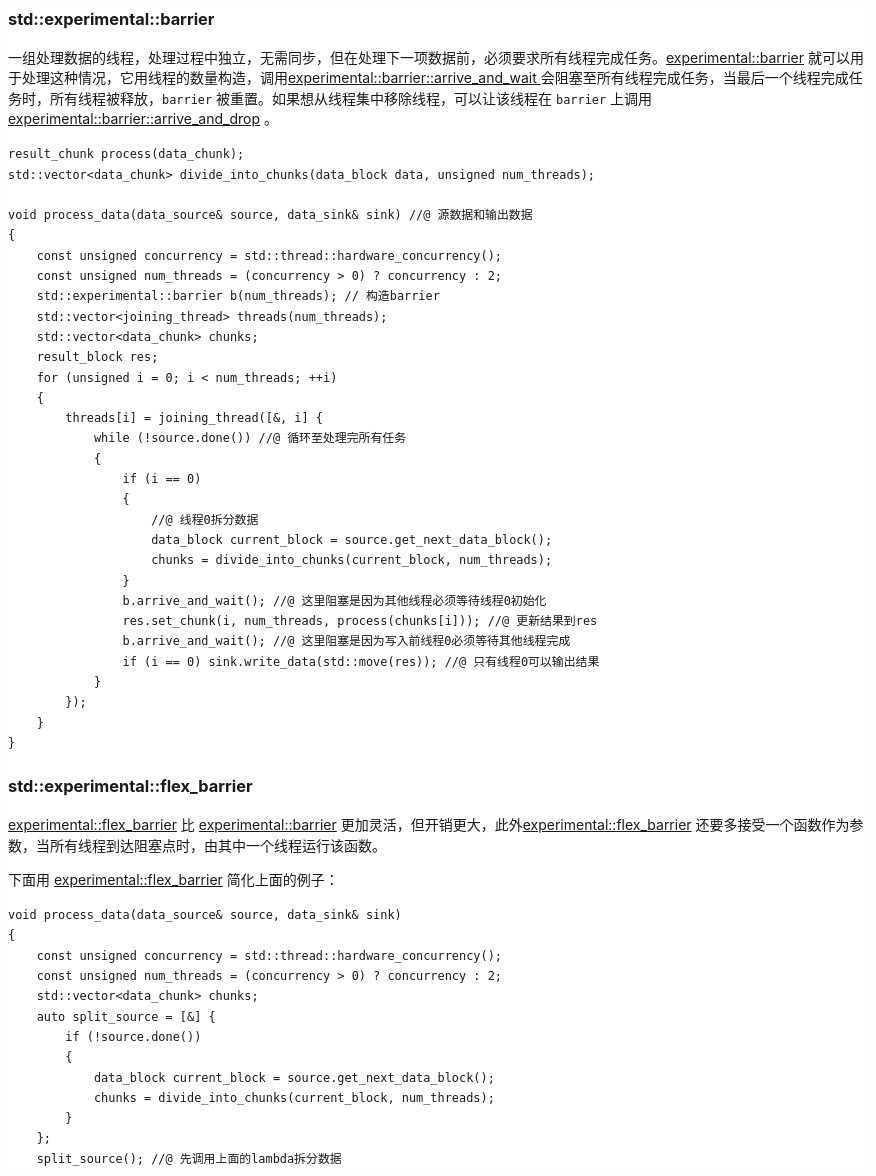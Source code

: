 ### std::experimental::barrier

一组处理数据的线程，处理过程中独立，无需同步，但在处理下一项数据前，必须要求所有线程完成任务。[experimental::barrier](https://en.cppreference.com/w/cpp/experimental/barrier) 就可以用于处理这种情况，它用线程的数量构造，调用[experimental::barrier::arrive_and_wait ](https://en.cppreference.com/w/cpp/experimental/barrier/arrive_and_wait)会阻塞至所有线程完成任务，当最后一个线程完成任务时，所有线程被释放，`barrier` 被重置。如果想从线程集中移除线程，可以让该线程在 `barrier` 上调用[experimental::barrier::arrive_and_drop](https://en.cppreference.com/w/cpp/experimental/barrier/arrive_and_drop) 。

```
result_chunk process(data_chunk);
std::vector<data_chunk> divide_into_chunks(data_block data, unsigned num_threads);

void process_data(data_source& source, data_sink& sink) //@ 源数据和输出数据
{
    const unsigned concurrency = std::thread::hardware_concurrency();
    const unsigned num_threads = (concurrency > 0) ? concurrency : 2;
    std::experimental::barrier b(num_threads); // 构造barrier
    std::vector<joining_thread> threads(num_threads);
    std::vector<data_chunk> chunks;
    result_block res;
    for (unsigned i = 0; i < num_threads; ++i)
    {
        threads[i] = joining_thread([&, i] {
            while (!source.done()) //@ 循环至处理完所有任务
            {
                if (i == 0)
                { 
                	//@ 线程0拆分数据
                    data_block current_block = source.get_next_data_block();
                    chunks = divide_into_chunks(current_block, num_threads);
                }
                b.arrive_and_wait(); //@ 这里阻塞是因为其他线程必须等待线程0初始化
                res.set_chunk(i, num_threads, process(chunks[i])); //@ 更新结果到res
                b.arrive_and_wait(); //@ 这里阻塞是因为写入前线程0必须等待其他线程完成
                if (i == 0) sink.write_data(std::move(res)); //@ 只有线程0可以输出结果
            }
        });
    }
}
```

### std::experimental::flex_barrier

[experimental::flex_barrier](https://en.cppreference.com/w/cpp/experimental/flex_barrier) 比 [experimental::barrier](https://en.cppreference.com/w/cpp/experimental/barrier) 更加灵活，但开销更大，此外[experimental::flex_barrier](https://en.cppreference.com/w/cpp/experimental/flex_barrier) 还要多接受一个函数作为参数，当所有线程到达阻塞点时，由其中一个线程运行该函数。

下面用 [experimental::flex_barrier](https://en.cppreference.com/w/cpp/experimental/flex_barrier) 简化上面的例子：

```
void process_data(data_source& source, data_sink& sink)
{
    const unsigned concurrency = std::thread::hardware_concurrency();
    const unsigned num_threads = (concurrency > 0) ? concurrency : 2;
    std::vector<data_chunk> chunks;
    auto split_source = [&] {
        if (!source.done())
        {
            data_block current_block = source.get_next_data_block();
            chunks = divide_into_chunks(current_block, num_threads);
        }
    };
    split_source(); //@ 先调用上面的lambda拆分数据
```